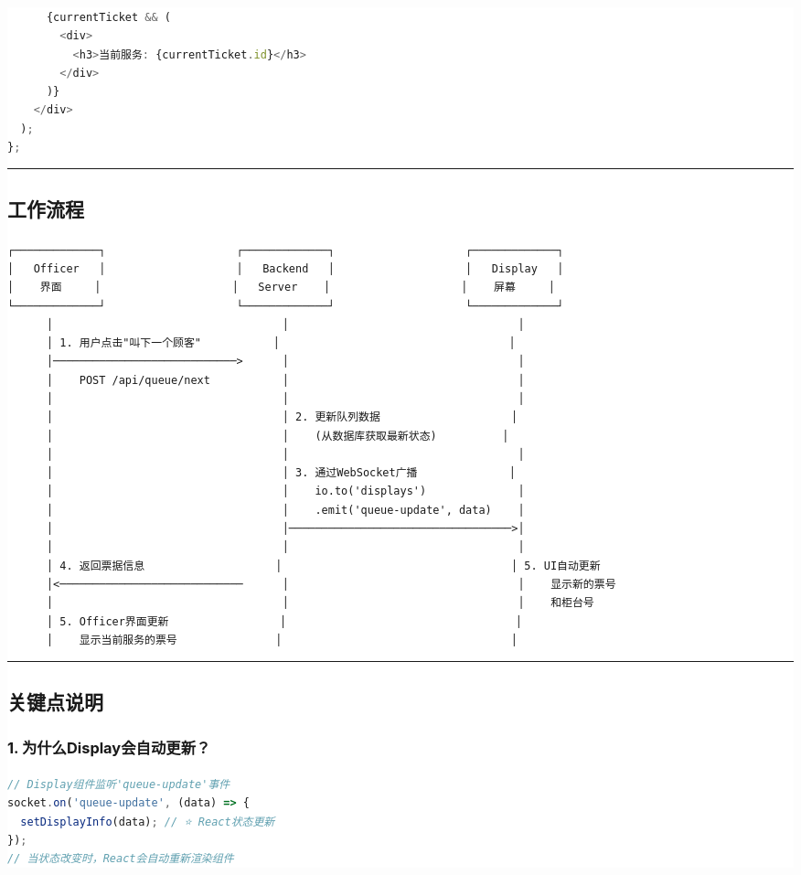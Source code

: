 ```typescript
      {currentTicket && (
        <div>
          <h3>当前服务: {currentTicket.id}</h3>
        </div>
      )}
    </div>
  );
};
```

---

## 工作流程

```
┌─────────────┐                    ┌─────────────┐                    ┌─────────────┐
│   Officer   │                    │   Backend   │                    │   Display   │
│    界面     │                    │   Server    │                    │    屏幕     │
└─────────────┘                    └─────────────┘                    └─────────────┘
      │                                   │                                   │
      │ 1. 用户点击"叫下一个顾客"           │                                   │
      │────────────────────────────>      │                                   │
      │    POST /api/queue/next           │                                   │
      │                                   │                                   │
      │                                   │ 2. 更新队列数据                    │
      │                                   │    (从数据库获取最新状态)          │
      │                                   │                                   │
      │                                   │ 3. 通过WebSocket广播              │
      │                                   │    io.to('displays')              │
      │                                   │    .emit('queue-update', data)    │
      │                                   │──────────────────────────────────>│
      │                                   │                                   │
      │ 4. 返回票据信息                    │                                   │ 5. UI自动更新
      │<────────────────────────────      │                                   │    显示新的票号
      │                                   │                                   │    和柜台号
      │ 5. Officer界面更新                 │                                   │
      │    显示当前服务的票号               │                                   │
```

---

## 关键点说明

### 1. 为什么Display会自动更新？

```typescript
// Display组件监听'queue-update'事件
socket.on('queue-update', (data) => {
  setDisplayInfo(data); // ⭐ React状态更新
});
// 当状态改变时，React会自动重新渲染组件
```
